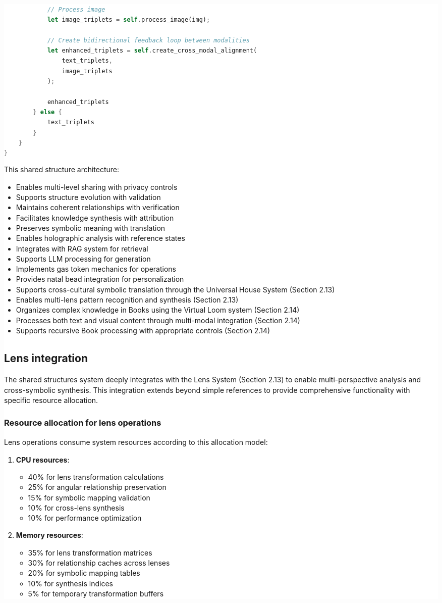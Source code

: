 ```rust
            // Process image
            let image_triplets = self.process_image(img);
            
            // Create bidirectional feedback loop between modalities
            let enhanced_triplets = self.create_cross_modal_alignment(
                text_triplets,
                image_triplets
            );
            
            enhanced_triplets
        } else {
            text_triplets
        }
    }
}
```

This shared structure architecture:
- Enables multi-level sharing with privacy controls
- Supports structure evolution with validation
- Maintains coherent relationships with verification
- Facilitates knowledge synthesis with attribution
- Preserves symbolic meaning with translation
- Enables holographic analysis with reference states
- Integrates with RAG system for retrieval
- Supports LLM processing for generation
- Implements gas token mechanics for operations
- Provides natal bead integration for personalization
- Supports cross-cultural symbolic translation through the Universal House System (Section 2.13)
- Enables multi-lens pattern recognition and synthesis (Section 2.13)
- Organizes complex knowledge in Books using the Virtual Loom system (Section 2.14)
- Processes both text and visual content through multi-modal integration (Section 2.14)
- Supports recursive Book processing with appropriate controls (Section 2.14)

## Lens integration

The shared structures system deeply integrates with the Lens System (Section 2.13) to enable multi-perspective analysis and cross-symbolic synthesis. This integration extends beyond simple references to provide comprehensive functionality with specific resource allocation.

### Resource allocation for lens operations

Lens operations consume system resources according to this allocation model:

1. **CPU resources**:
   - 40% for lens transformation calculations
   - 25% for angular relationship preservation
   - 15% for symbolic mapping validation
   - 10% for cross-lens synthesis
   - 10% for performance optimization

2. **Memory resources**:
   - 35% for lens transformation matrices
   - 30% for relationship caches across lenses
   - 20% for symbolic mapping tables
   - 10% for synthesis indices
   - 5% for temporary transformation buffers

